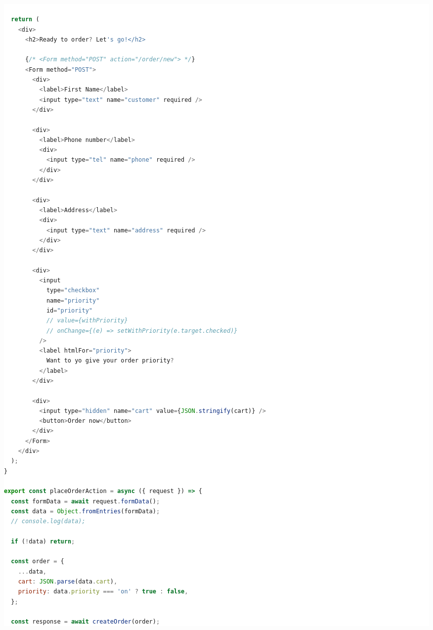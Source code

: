   ```js

    return (
      <div>
        <h2>Ready to order? Let's go!</h2>

        {/* <Form method="POST" action="/order/new"> */}
        <Form method="POST">
          <div>
            <label>First Name</label>
            <input type="text" name="customer" required />
          </div>

          <div>
            <label>Phone number</label>
            <div>
              <input type="tel" name="phone" required />
            </div>
          </div>

          <div>
            <label>Address</label>
            <div>
              <input type="text" name="address" required />
            </div>
          </div>

          <div>
            <input
              type="checkbox"
              name="priority"
              id="priority"
              // value={withPriority}
              // onChange={(e) => setWithPriority(e.target.checked)}
            />
            <label htmlFor="priority">
              Want to yo give your order priority?
            </label>
          </div>

          <div>
            <input type="hidden" name="cart" value={JSON.stringify(cart)} />
            <button>Order now</button>
          </div>
        </Form>
      </div>
    );
  }

  export const placeOrderAction = async ({ request }) => {
    const formData = await request.formData();
    const data = Object.fromEntries(formData);
    // console.log(data);

    if (!data) return;

    const order = {
      ...data,
      cart: JSON.parse(data.cart),
      priority: data.priority === 'on' ? true : false,
    };

    const response = await createOrder(order);

  ```